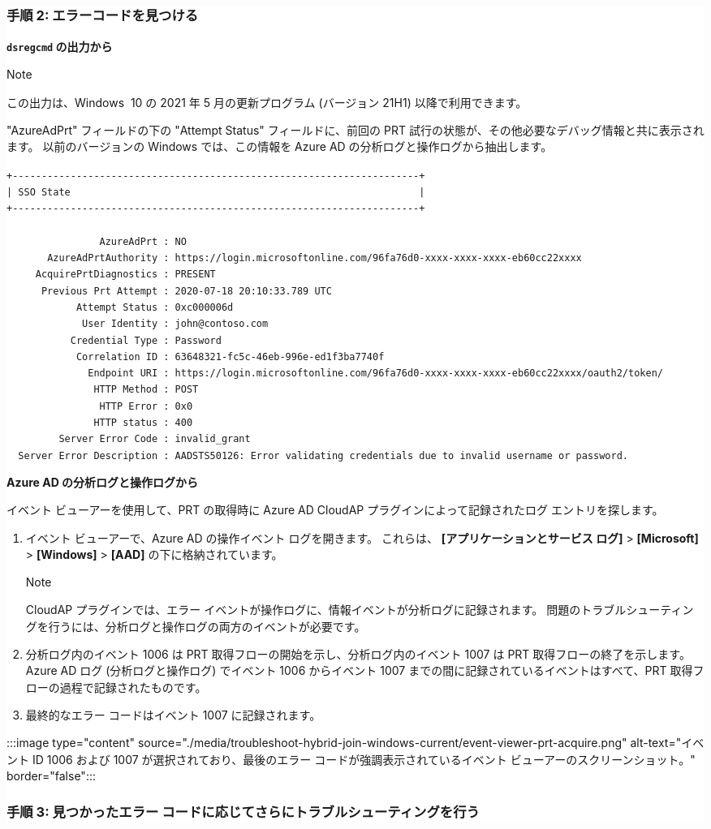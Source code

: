 ### <a name="step-2-find-the-error-code"></a>手順 2: エラーコードを見つける 

**`dsregcmd` の出力から**

> [!NOTE]
>  この出力は、Windows&nbsp; 10 の 2021 年 5 月の更新プログラム (バージョン 21H1) 以降で利用できます。

"AzureAdPrt" フィールドの下の "Attempt Status" フィールドに、前回の PRT 試行の状態が、その他必要なデバッグ情報と共に表示されます。 以前のバージョンの Windows では、この情報を Azure AD の分析ログと操作ログから抽出します。

```
+----------------------------------------------------------------------+
| SSO State                                                            |
+----------------------------------------------------------------------+

                AzureAdPrt : NO
       AzureAdPrtAuthority : https://login.microsoftonline.com/96fa76d0-xxxx-xxxx-xxxx-eb60cc22xxxx
     AcquirePrtDiagnostics : PRESENT
      Previous Prt Attempt : 2020-07-18 20:10:33.789 UTC
            Attempt Status : 0xc000006d
             User Identity : john@contoso.com
           Credential Type : Password
            Correlation ID : 63648321-fc5c-46eb-996e-ed1f3ba7740f
              Endpoint URI : https://login.microsoftonline.com/96fa76d0-xxxx-xxxx-xxxx-eb60cc22xxxx/oauth2/token/
               HTTP Method : POST
                HTTP Error : 0x0
               HTTP status : 400
         Server Error Code : invalid_grant
  Server Error Description : AADSTS50126: Error validating credentials due to invalid username or password.
```

**Azure AD の分析ログと操作ログから**

イベント ビューアーを使用して、PRT の取得時に Azure AD CloudAP プラグインによって記録されたログ エントリを探します。 

1. イベント ビューアーで、Azure AD の操作イベント ログを開きます。 これらは、 **[アプリケーションとサービス ログ]**  >  **[Microsoft]**  >  **[Windows]**  >  **[AAD]** の下に格納されています。 

   > [!NOTE]
   > CloudAP プラグインでは、エラー イベントが操作ログに、情報イベントが分析ログに記録されます。 問題のトラブルシューティングを行うには、分析ログと操作ログの両方のイベントが必要です。 

1. 分析ログ内のイベント 1006 は PRT 取得フローの開始を示し、分析ログ内のイベント 1007 は PRT 取得フローの終了を示します。 Azure AD ログ (分析ログと操作ログ) でイベント 1006 からイベント 1007 までの間に記録されているイベントはすべて、PRT 取得フローの過程で記録されたものです。 

1. 最終的なエラー コードはイベント 1007 に記録されます。

:::image type="content" source="./media/troubleshoot-hybrid-join-windows-current/event-viewer-prt-acquire.png" alt-text="イベント ID 1006 および 1007 が選択されており、最後のエラー コードが強調表示されているイベント ビューアーのスクリーンショット。" border="false":::

### <a name="step-3-troubleshoot-further-based-on-the-found-error-code"></a>手順 3: 見つかったエラー コードに応じてさらにトラブルシューティングを行う
